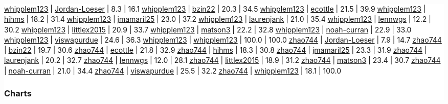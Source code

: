 [whipplem123](http://www.ironhacks.com/preview/whipplem123/webapp_phase4/index.html) | [Jordan-Loeser](http://www.ironhacks.com/preview/Jordan-Loeser/webapp_phase5/index.html) | 8.3 | 16.1
[whipplem123](http://www.ironhacks.com/preview/whipplem123/webapp_phase4/index.html) | [bzin22](http://www.ironhacks.com/preview/bzin22/webapp_phase5/index.html) | 20.3 | 34.5
[whipplem123](http://www.ironhacks.com/preview/whipplem123/webapp_phase4/index.html) | [ecottle](http://www.ironhacks.com/preview/ecottle/webapp_phase5/index.html) | 21.5 | 39.9
[whipplem123](http://www.ironhacks.com/preview/whipplem123/webapp_phase4/index.html) | [hihms](http://www.ironhacks.com/preview/hihms/webapp_phase5/index.html) | 18.2 | 31.4
[whipplem123](http://www.ironhacks.com/preview/whipplem123/webapp_phase4/index.html) | [jmamaril25](http://www.ironhacks.com/preview/jmamaril25/webapp_phase5/index.html) | 23.0 | 37.2
[whipplem123](http://www.ironhacks.com/preview/whipplem123/webapp_phase4/index.html) | [laurenjank](http://www.ironhacks.com/preview/laurenjank/webapp_phase5/index.html) | 21.0 | 35.4
[whipplem123](http://www.ironhacks.com/preview/whipplem123/webapp_phase4/index.html) | [lennwgs](http://www.ironhacks.com/preview/lennwgs/webapp_phase5/index.html) | 12.2 | 30.2
[whipplem123](http://www.ironhacks.com/preview/whipplem123/webapp_phase4/index.html) | [littlex2015](http://www.ironhacks.com/preview/littlex2015/webapp_phase5/index.html) | 20.9 | 33.7
[whipplem123](http://www.ironhacks.com/preview/whipplem123/webapp_phase4/index.html) | [matson3](http://www.ironhacks.com/preview/matson3/webapp_phase5/index.html) | 22.2 | 32.8
[whipplem123](http://www.ironhacks.com/preview/whipplem123/webapp_phase4/index.html) | [noah-curran](http://www.ironhacks.com/preview/noah-curran/webapp_phase5/index.html) | 22.9 | 33.0
[whipplem123](http://www.ironhacks.com/preview/whipplem123/webapp_phase4/index.html) | [viswapurdue](http://www.ironhacks.com/preview/viswapurdue/webapp_phase5/index.html) | 24.6 | 36.3
[whipplem123](http://www.ironhacks.com/preview/whipplem123/webapp_phase4/index.html) | [whipplem123](http://www.ironhacks.com/preview/whipplem123/webapp_phase5/index.html) | 100.0 | 100.0
[zhao744](http://www.ironhacks.com/preview/zhao744/webapp_phase4/index.html) | [Jordan-Loeser](http://www.ironhacks.com/preview/Jordan-Loeser/webapp_phase5/index.html) | 7.9 | 14.7
[zhao744](http://www.ironhacks.com/preview/zhao744/webapp_phase4/index.html) | [bzin22](http://www.ironhacks.com/preview/bzin22/webapp_phase5/index.html) | 19.7 | 30.6
[zhao744](http://www.ironhacks.com/preview/zhao744/webapp_phase4/index.html) | [ecottle](http://www.ironhacks.com/preview/ecottle/webapp_phase5/index.html) | 21.8 | 32.9
[zhao744](http://www.ironhacks.com/preview/zhao744/webapp_phase4/index.html) | [hihms](http://www.ironhacks.com/preview/hihms/webapp_phase5/index.html) | 18.3 | 30.8
[zhao744](http://www.ironhacks.com/preview/zhao744/webapp_phase4/index.html) | [jmamaril25](http://www.ironhacks.com/preview/jmamaril25/webapp_phase5/index.html) | 23.3 | 31.9
[zhao744](http://www.ironhacks.com/preview/zhao744/webapp_phase4/index.html) | [laurenjank](http://www.ironhacks.com/preview/laurenjank/webapp_phase5/index.html) | 20.2 | 32.7
[zhao744](http://www.ironhacks.com/preview/zhao744/webapp_phase4/index.html) | [lennwgs](http://www.ironhacks.com/preview/lennwgs/webapp_phase5/index.html) | 12.0 | 28.1
[zhao744](http://www.ironhacks.com/preview/zhao744/webapp_phase4/index.html) | [littlex2015](http://www.ironhacks.com/preview/littlex2015/webapp_phase5/index.html) | 18.9 | 31.2
[zhao744](http://www.ironhacks.com/preview/zhao744/webapp_phase4/index.html) | [matson3](http://www.ironhacks.com/preview/matson3/webapp_phase5/index.html) | 23.4 | 30.7
[zhao744](http://www.ironhacks.com/preview/zhao744/webapp_phase4/index.html) | [noah-curran](http://www.ironhacks.com/preview/noah-curran/webapp_phase5/index.html) | 21.0 | 34.4
[zhao744](http://www.ironhacks.com/preview/zhao744/webapp_phase4/index.html) | [viswapurdue](http://www.ironhacks.com/preview/viswapurdue/webapp_phase5/index.html) | 25.5 | 32.2
[zhao744](http://www.ironhacks.com/preview/zhao744/webapp_phase4/index.html) | [whipplem123](http://www.ironhacks.com/preview/whipplem123/webapp_phase5/index.html) | 18.1 | 100.0

### Charts
